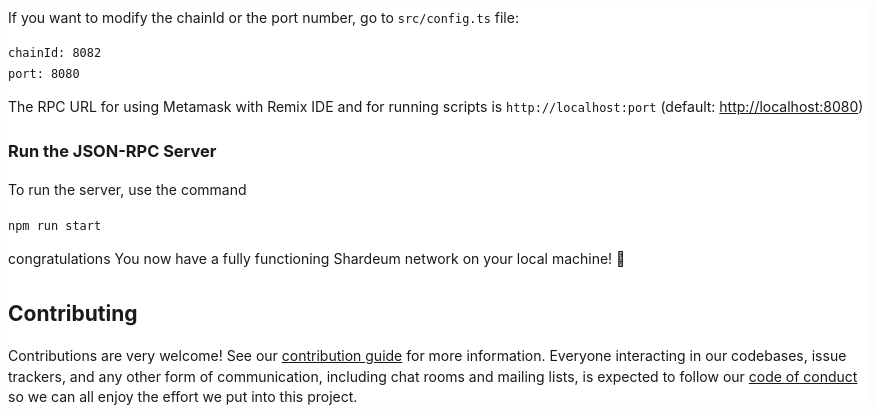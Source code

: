 If you want to modify the chainId or the port number, go to `src/config.ts` file:

```bash
chainId: 8082
port: 8080
```

The RPC URL for using Metamask with Remix IDE and for running scripts is `http://localhost:port` (default: <http://localhost:8080>)

### Run the JSON-RPC Server

To run the server, use the command

```bash
npm run start
```

congratulations You now have a fully functioning Shardeum network on your local machine! 🎉

## Contributing

Contributions are very welcome! See our [contribution guide](./CONTRIBUTING.md) for more information. Everyone interacting in our codebases, issue trackers, and any other form of communication, including chat rooms and mailing lists, is expected to follow our [code of conduct](./CODE_OF_CONDUCT.md) so we can all enjoy the effort we put into this project.
